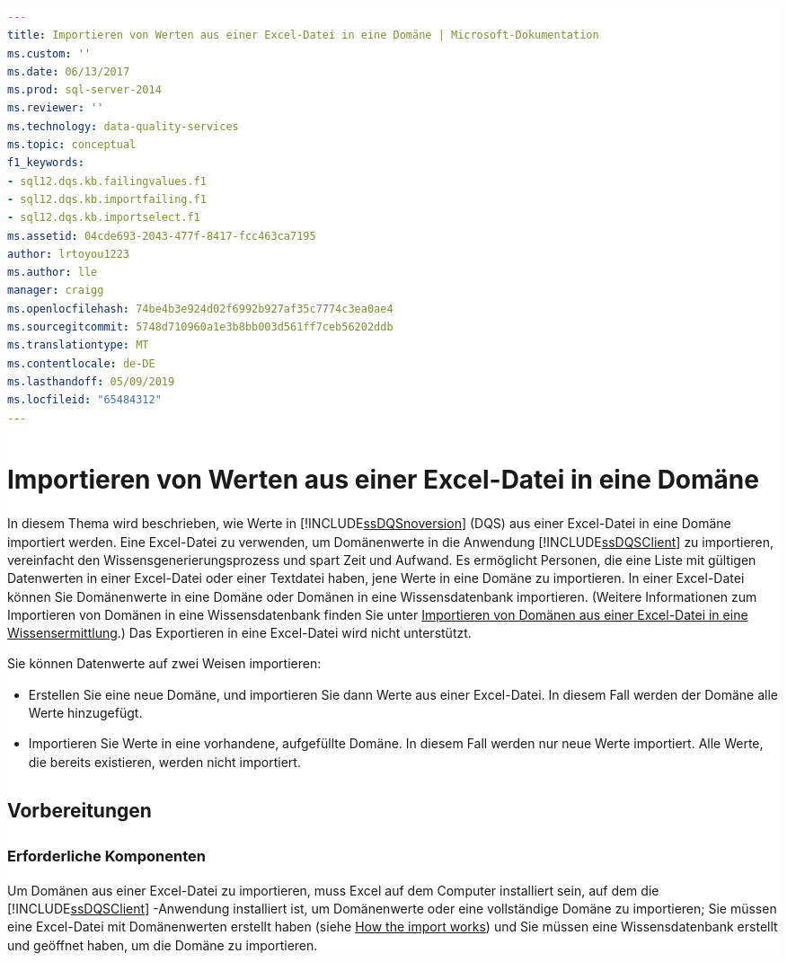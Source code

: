 ```yaml
---
title: Importieren von Werten aus einer Excel-Datei in eine Domäne | Microsoft-Dokumentation
ms.custom: ''
ms.date: 06/13/2017
ms.prod: sql-server-2014
ms.reviewer: ''
ms.technology: data-quality-services
ms.topic: conceptual
f1_keywords:
- sql12.dqs.kb.failingvalues.f1
- sql12.dqs.kb.importfailing.f1
- sql12.dqs.kb.importselect.f1
ms.assetid: 04cde693-2043-477f-8417-fcc463ca7195
author: lrtoyou1223
ms.author: lle
manager: craigg
ms.openlocfilehash: 74be4b3e924d02f6992b927af35c7774c3ea0ae4
ms.sourcegitcommit: 5748d710960a1e3b8bb003d561ff7ceb56202ddb
ms.translationtype: MT
ms.contentlocale: de-DE
ms.lasthandoff: 05/09/2019
ms.locfileid: "65484312"
---
```

# <a name="import-values-from-an-excel-file-into-a-domain"></a>Importieren von Werten aus einer Excel-Datei in eine Domäne
  In diesem Thema wird beschrieben, wie Werte in [!INCLUDE[ssDQSnoversion](../includes/ssdqsnoversion-md.md)] (DQS) aus einer Excel-Datei in eine Domäne importiert werden. Eine Excel-Datei zu verwenden, um Domänenwerte in die Anwendung [!INCLUDE[ssDQSClient](../includes/ssdqsclient-md.md)] zu importieren, vereinfacht den Wissensgenerierungsprozess und spart Zeit und Aufwand. Es ermöglicht Personen, die eine Liste mit gültigen Datenwerten in einer Excel-Datei oder einer Textdatei haben, jene Werte in eine Domäne zu importieren. In einer Excel-Datei können Sie Domänenwerte in eine Domäne oder Domänen in eine Wissensdatenbank importieren. (Weitere Informationen zum Importieren von Domänen in eine Wissensdatenbank finden Sie unter [Importieren von Domänen aus einer Excel-Datei in eine Wissensermittlung](../../2014/data-quality-services/import-domains-from-an-excel-file-in-knowledge-discovery.md).) Das Exportieren in eine Excel-Datei wird nicht unterstützt.  
  
 Sie können Datenwerte auf zwei Weisen importieren:  
  
-   Erstellen Sie eine neue Domäne, und importieren Sie dann Werte aus einer Excel-Datei. In diesem Fall werden der Domäne alle Werte hinzugefügt.  
  
-   Importieren Sie Werte in eine vorhandene, aufgefüllte Domäne. In diesem Fall werden nur neue Werte importiert. Alle Werte, die bereits existieren, werden nicht importiert.  
  
##  <a name="BeforeYouBegin"></a> Vorbereitungen  
  
###  <a name="Prerequisites"></a> Erforderliche Komponenten  
 Um Domänen aus einer Excel-Datei zu importieren, muss Excel auf dem Computer installiert sein, auf dem die [!INCLUDE[ssDQSClient](../includes/ssdqsclient-md.md)] -Anwendung installiert ist, um Domänenwerte oder eine vollständige Domäne zu importieren; Sie müssen eine Excel-Datei mit Domänenwerten erstellt haben (siehe [How the import works](#How)) und Sie müssen eine Wissensdatenbank erstellt und geöffnet haben, um die Domäne zu importieren.  
  